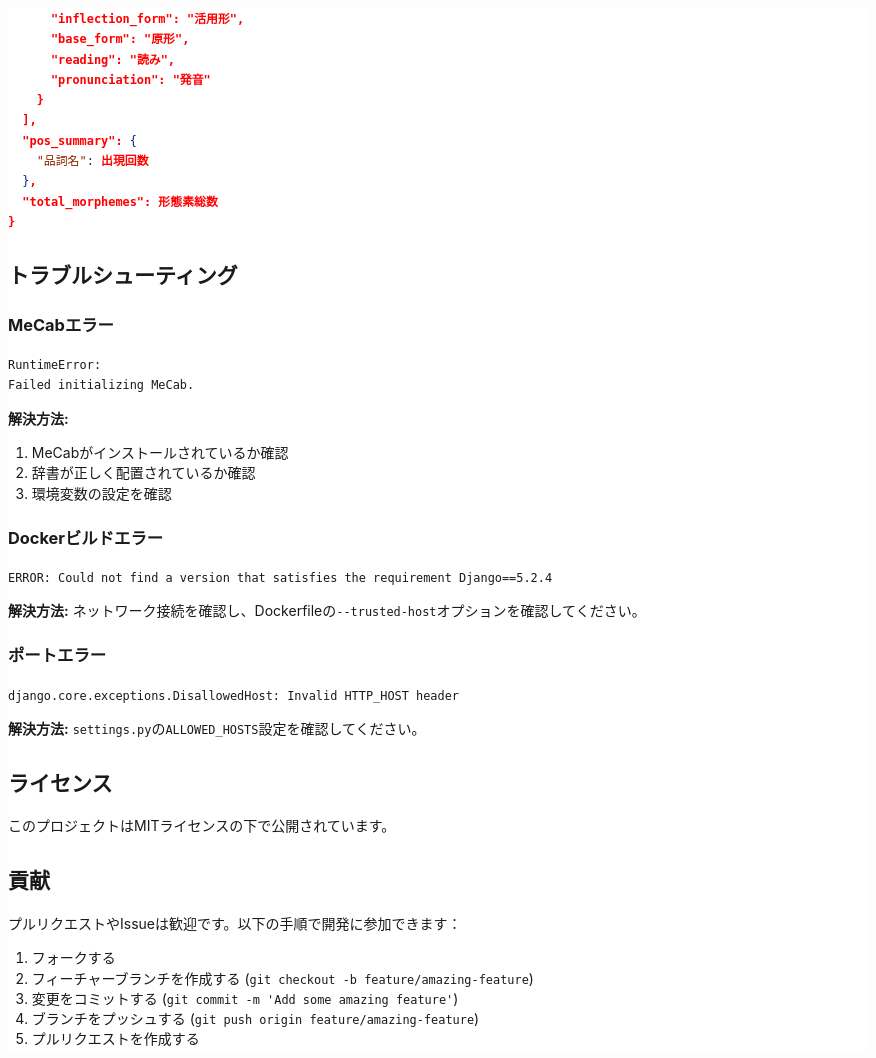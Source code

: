 ```json
      "inflection_form": "活用形",
      "base_form": "原形",
      "reading": "読み",
      "pronunciation": "発音"
    }
  ],
  "pos_summary": {
    "品詞名": 出現回数
  },
  "total_morphemes": 形態素総数
}
```

## トラブルシューティング

### MeCabエラー
```
RuntimeError: 
Failed initializing MeCab.
```

**解決方法:**
1. MeCabがインストールされているか確認
2. 辞書が正しく配置されているか確認
3. 環境変数の設定を確認

### Dockerビルドエラー
```
ERROR: Could not find a version that satisfies the requirement Django==5.2.4
```

**解決方法:**
ネットワーク接続を確認し、Dockerfileの`--trusted-host`オプションを確認してください。

### ポートエラー
```
django.core.exceptions.DisallowedHost: Invalid HTTP_HOST header
```

**解決方法:**
`settings.py`の`ALLOWED_HOSTS`設定を確認してください。

## ライセンス

このプロジェクトはMITライセンスの下で公開されています。

## 貢献

プルリクエストやIssueは歓迎です。以下の手順で開発に参加できます：

1. フォークする
2. フィーチャーブランチを作成する (`git checkout -b feature/amazing-feature`)
3. 変更をコミットする (`git commit -m 'Add some amazing feature'`)
4. ブランチをプッシュする (`git push origin feature/amazing-feature`)
5. プルリクエストを作成する
